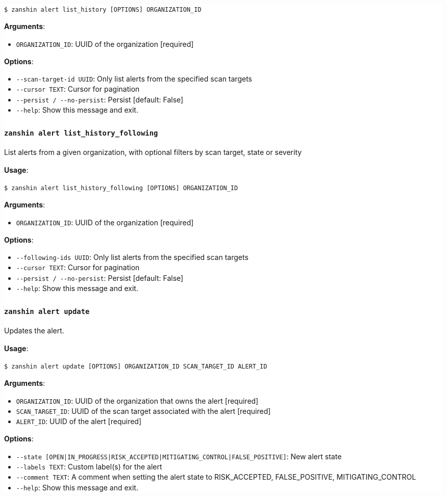 ```console
$ zanshin alert list_history [OPTIONS] ORGANIZATION_ID
```

**Arguments**:

* `ORGANIZATION_ID`: UUID of the organization  [required]

**Options**:

* `--scan-target-id UUID`: Only list alerts from the specified scan targets
* `--cursor TEXT`: Cursor for pagination
* `--persist / --no-persist`: Persist  [default: False]
* `--help`: Show this message and exit.

### `zanshin alert list_history_following`

List alerts from a given organization, with optional filters by scan target, state or severity

**Usage**:

```console
$ zanshin alert list_history_following [OPTIONS] ORGANIZATION_ID
```

**Arguments**:

* `ORGANIZATION_ID`: UUID of the organization  [required]

**Options**:

* `--following-ids UUID`: Only list alerts from the specified scan targets
* `--cursor TEXT`: Cursor for pagination
* `--persist / --no-persist`: Persist  [default: False]
* `--help`: Show this message and exit.

### `zanshin alert update`

Updates the alert.

**Usage**:

```console
$ zanshin alert update [OPTIONS] ORGANIZATION_ID SCAN_TARGET_ID ALERT_ID
```

**Arguments**:

* `ORGANIZATION_ID`: UUID of the organization that owns the alert  [required]
* `SCAN_TARGET_ID`: UUID of the scan target associated with the alert  [required]
* `ALERT_ID`: UUID of the alert  [required]

**Options**:

* `--state [OPEN|IN_PROGRESS|RISK_ACCEPTED|MITIGATING_CONTROL|FALSE_POSITIVE]`: New alert state
* `--labels TEXT`: Custom label(s) for the alert
* `--comment TEXT`: A comment when setting the alert state to RISK_ACCEPTED, FALSE_POSITIVE, MITIGATING_CONTROL
* `--help`: Show this message and exit.
